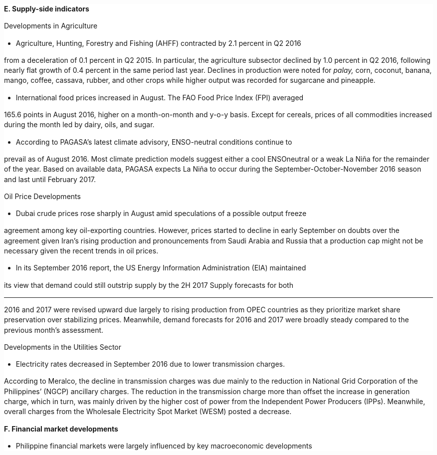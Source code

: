 **E.  Supply-side indicators**

Developments in Agriculture

 - Agriculture, Hunting, Forestry and Fishing (AHFF) contracted by 2.1 percent in Q2 2016

from a deceleration of 0.1 percent in Q2 2015. In particular, the agriculture subsector
declined by 1.0 percent in Q2 2016, following nearly flat growth of 0.4 percent in the same
period last year. Declines in production were noted for _palay,_ corn, coconut, banana,
mango, coffee, cassava, rubber, and other crops while higher output was recorded for
sugarcane and pineapple.

 - International food prices increased in August. The FAO Food Price Index (FPI) averaged

165.6 points in August 2016, higher on a month-on-month and y-o-y basis. Except for
cereals, prices of all commodities increased during the month led by dairy, oils, and sugar.

 - According to PAGASA’s latest climate advisory, ENSO-neutral conditions continue to

prevail as of August 2016. Most climate prediction models suggest either a cool ENSOneutral or a weak La Niña for the remainder of the year. Based on available data, PAGASA
expects La Niña to occur during the September-October-November 2016 season and last
until February 2017.

Oil Price Developments

 - Dubai crude prices rose sharply in August amid speculations of a possible output freeze

agreement among key oil-exporting countries. However, prices started to decline in early
September on doubts over the agreement given Iran’s rising production and
pronouncements from Saudi Arabia and Russia that a production cap might not be
necessary given the recent trends in oil prices.

 - In its September 2016 report, the US Energy Information Administration (EIA) maintained

its view that demand could still outstrip supply by the 2H 2017 Supply forecasts for both


-----

2016 and 2017 were revised upward due largely to rising production from OPEC countries
as they prioritize market share preservation over stabilizing prices. Meanwhile, demand
forecasts for 2016 and 2017 were broadly steady compared to the previous month’s
assessment.

Developments in the Utilities Sector

 - Electricity rates decreased in September 2016 due to lower transmission charges.

According to Meralco, the decline in transmission charges was due mainly to the reduction
in National Grid Corporation of the Philippines’ (NGCP) ancillary charges. The reduction in
the transmission charge more than offset the increase in generation charge, which in turn,
was mainly driven by the higher cost of power from the Independent Power Producers
(IPPs). Meanwhile, overall charges from the Wholesale Electricity Spot Market (WESM)
posted a decrease.

**F. Financial market developments**

 - Philippine financial markets were largely influenced by key macroeconomic developments
